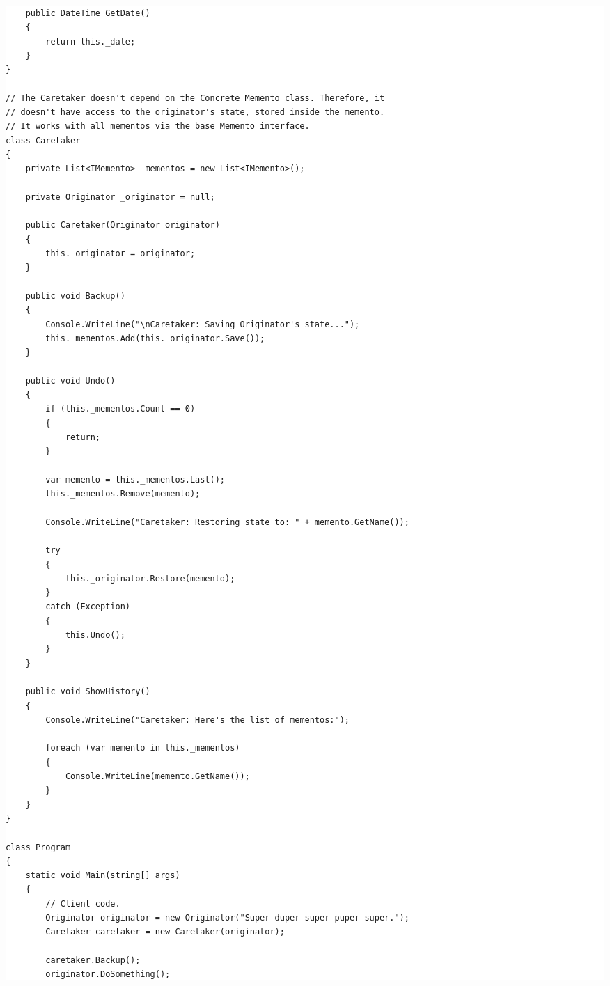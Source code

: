         public DateTime GetDate()
        {
            return this._date;
        }
    }

    // The Caretaker doesn't depend on the Concrete Memento class. Therefore, it
    // doesn't have access to the originator's state, stored inside the memento.
    // It works with all mementos via the base Memento interface.
    class Caretaker
    {
        private List<IMemento> _mementos = new List<IMemento>();

        private Originator _originator = null;

        public Caretaker(Originator originator)
        {
            this._originator = originator;
        }

        public void Backup()
        {
            Console.WriteLine("\nCaretaker: Saving Originator's state...");
            this._mementos.Add(this._originator.Save());
        }

        public void Undo()
        {
            if (this._mementos.Count == 0)
            {
                return;
            }

            var memento = this._mementos.Last();
            this._mementos.Remove(memento);

            Console.WriteLine("Caretaker: Restoring state to: " + memento.GetName());

            try
            {
                this._originator.Restore(memento);
            }
            catch (Exception)
            {
                this.Undo();
            }
        }

        public void ShowHistory()
        {
            Console.WriteLine("Caretaker: Here's the list of mementos:");

            foreach (var memento in this._mementos)
            {
                Console.WriteLine(memento.GetName());
            }
        }
    }
    
    class Program
    {
        static void Main(string[] args)
        {
            // Client code.
            Originator originator = new Originator("Super-duper-super-puper-super.");
            Caretaker caretaker = new Caretaker(originator);

            caretaker.Backup();
            originator.DoSomething();